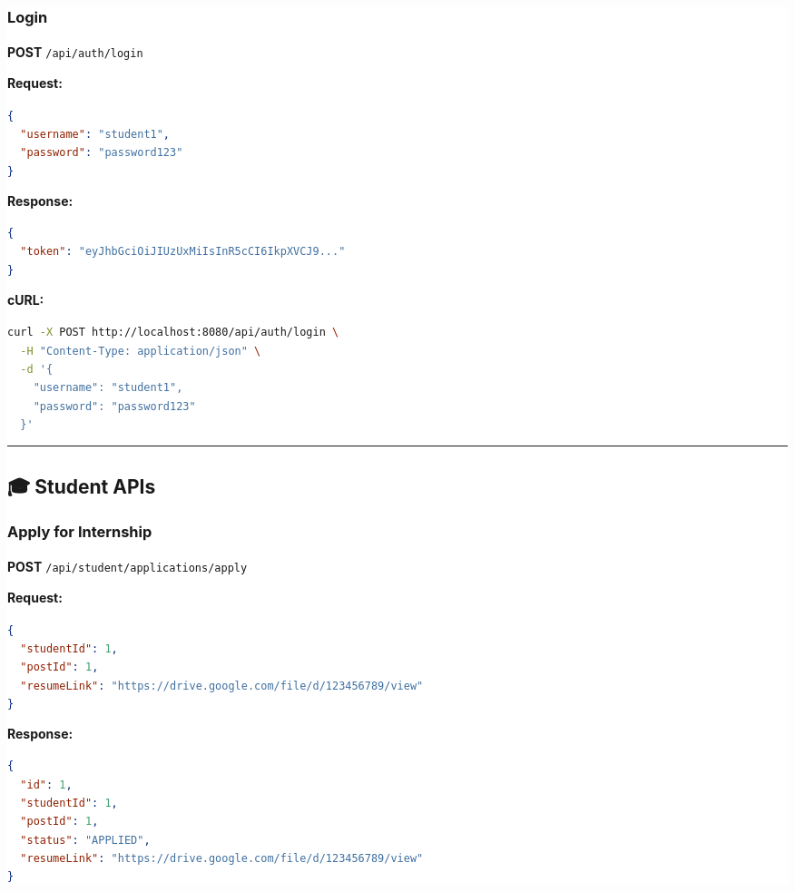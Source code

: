 ### Login
**POST** `/api/auth/login`

**Request:**
```json
{
  "username": "student1",
  "password": "password123"
}
```

**Response:**
```json
{
  "token": "eyJhbGciOiJIUzUxMiIsInR5cCI6IkpXVCJ9..."
}
```

**cURL:**
```bash
curl -X POST http://localhost:8080/api/auth/login \
  -H "Content-Type: application/json" \
  -d '{
    "username": "student1",
    "password": "password123"
  }'
```

---

## 🎓 Student APIs

### Apply for Internship
**POST** `/api/student/applications/apply`

**Request:**
```json
{
  "studentId": 1,
  "postId": 1,
  "resumeLink": "https://drive.google.com/file/d/123456789/view"
}
```

**Response:**
```json
{
  "id": 1,
  "studentId": 1,
  "postId": 1,
  "status": "APPLIED",
  "resumeLink": "https://drive.google.com/file/d/123456789/view"
}
```
